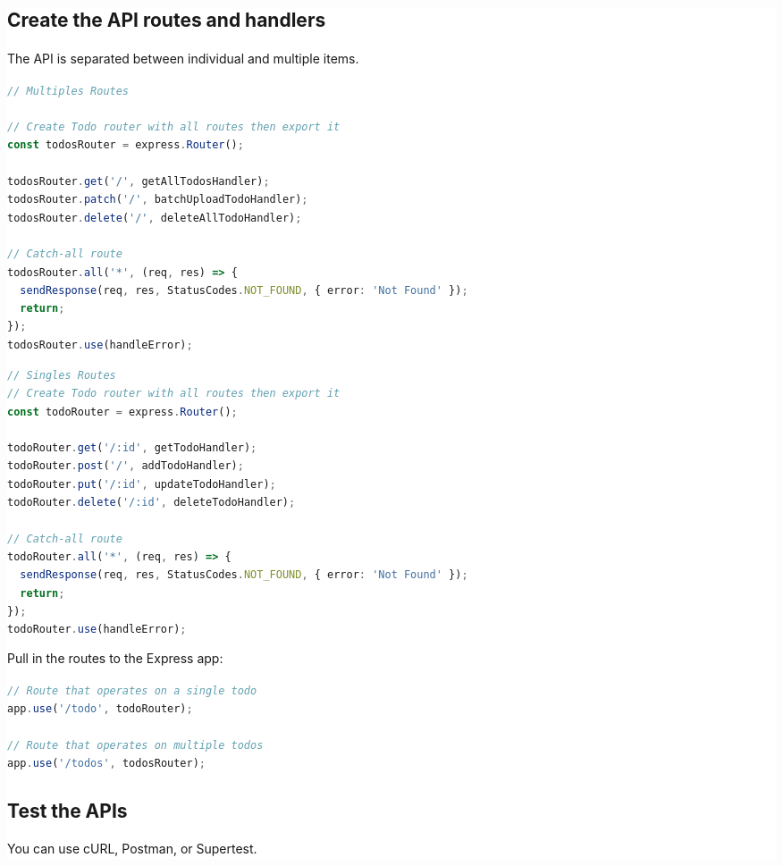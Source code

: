 ## Create the API routes and handlers

The API is separated between individual and multiple items. 

```typescript
// Multiples Routes

// Create Todo router with all routes then export it
const todosRouter = express.Router();

todosRouter.get('/', getAllTodosHandler);
todosRouter.patch('/', batchUploadTodoHandler);
todosRouter.delete('/', deleteAllTodoHandler);

// Catch-all route
todosRouter.all('*', (req, res) => {
  sendResponse(req, res, StatusCodes.NOT_FOUND, { error: 'Not Found' });
  return;
});
todosRouter.use(handleError);
```

```typescript
// Singles Routes
// Create Todo router with all routes then export it
const todoRouter = express.Router();

todoRouter.get('/:id', getTodoHandler);
todoRouter.post('/', addTodoHandler);
todoRouter.put('/:id', updateTodoHandler);
todoRouter.delete('/:id', deleteTodoHandler);

// Catch-all route
todoRouter.all('*', (req, res) => {
  sendResponse(req, res, StatusCodes.NOT_FOUND, { error: 'Not Found' });
  return;
});
todoRouter.use(handleError);
```

Pull in the routes to the Express app: 

```typescript
// Route that operates on a single todo
app.use('/todo', todoRouter);

// Route that operates on multiple todos
app.use('/todos', todosRouter);
```

## Test the APIs

You can use cURL, Postman, or Supertest. 
